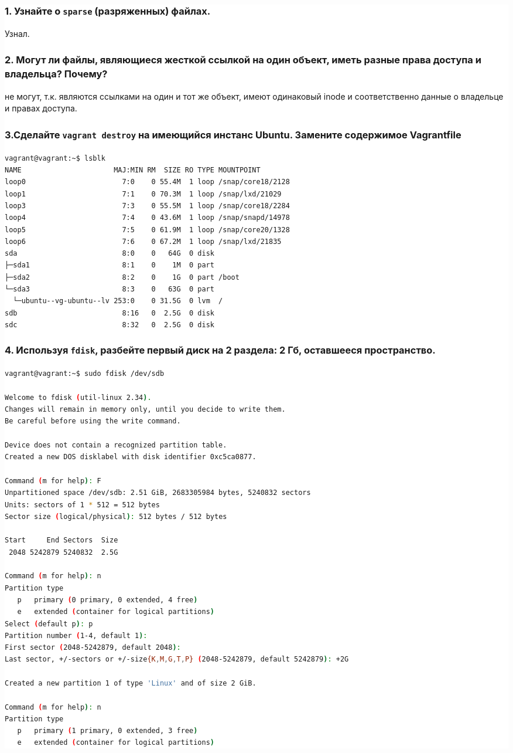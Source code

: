 ### 1. Узнайте о `sparse` (разряженных) файлах.
Узнал.
### 2. Могут ли файлы, являющиеся жесткой ссылкой на один объект, иметь разные права доступа и владельца? Почему?
не могут, т.к. являются ссылками на один и тот же объект, имеют одинаковый inode и соответственно данные о владельце и правах доступа.

### 3.Сделайте `vagrant destroy` на имеющийся инстанс Ubuntu. Замените содержимое Vagrantfile
```sh
vagrant@vagrant:~$ lsblk
NAME                      MAJ:MIN RM  SIZE RO TYPE MOUNTPOINT
loop0                       7:0    0 55.4M  1 loop /snap/core18/2128
loop1                       7:1    0 70.3M  1 loop /snap/lxd/21029
loop3                       7:3    0 55.5M  1 loop /snap/core18/2284
loop4                       7:4    0 43.6M  1 loop /snap/snapd/14978
loop5                       7:5    0 61.9M  1 loop /snap/core20/1328
loop6                       7:6    0 67.2M  1 loop /snap/lxd/21835
sda                         8:0    0   64G  0 disk
├─sda1                      8:1    0    1M  0 part
├─sda2                      8:2    0    1G  0 part /boot
└─sda3                      8:3    0   63G  0 part
  └─ubuntu--vg-ubuntu--lv 253:0    0 31.5G  0 lvm  /
sdb                         8:16   0  2.5G  0 disk
sdc                         8:32   0  2.5G  0 disk
```

### 4. Используя `fdisk`, разбейте первый диск на 2 раздела: 2 Гб, оставшееся пространство.
```sh
vagrant@vagrant:~$ sudo fdisk /dev/sdb

Welcome to fdisk (util-linux 2.34).
Changes will remain in memory only, until you decide to write them.
Be careful before using the write command.

Device does not contain a recognized partition table.
Created a new DOS disklabel with disk identifier 0xc5ca0877.

Command (m for help): F
Unpartitioned space /dev/sdb: 2.51 GiB, 2683305984 bytes, 5240832 sectors
Units: sectors of 1 * 512 = 512 bytes
Sector size (logical/physical): 512 bytes / 512 bytes

Start     End Sectors  Size
 2048 5242879 5240832  2.5G

Command (m for help): n
Partition type
   p   primary (0 primary, 0 extended, 4 free)
   e   extended (container for logical partitions)
Select (default p): p
Partition number (1-4, default 1):
First sector (2048-5242879, default 2048):
Last sector, +/-sectors or +/-size{K,M,G,T,P} (2048-5242879, default 5242879): +2G

Created a new partition 1 of type 'Linux' and of size 2 GiB.

Command (m for help): n
Partition type
   p   primary (1 primary, 0 extended, 3 free)
   e   extended (container for logical partitions)
```